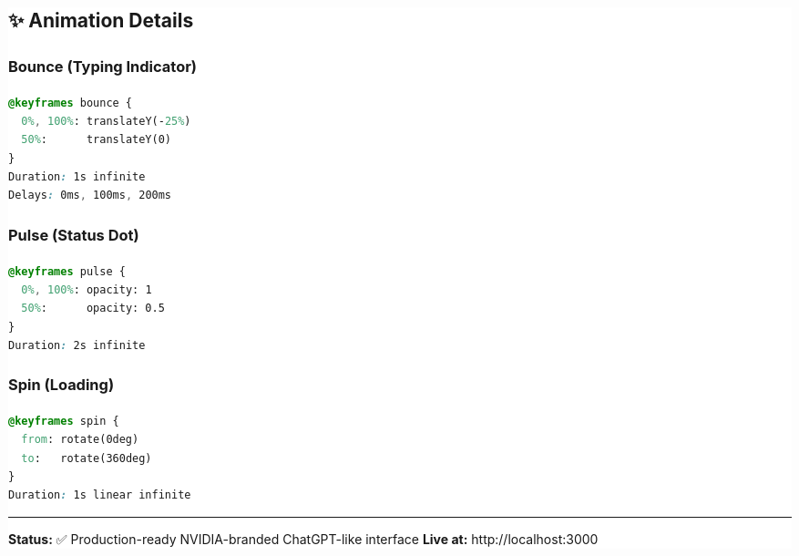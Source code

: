 ## ✨ Animation Details

### Bounce (Typing Indicator)
```css
@keyframes bounce {
  0%, 100%: translateY(-25%)
  50%:      translateY(0)
}
Duration: 1s infinite
Delays: 0ms, 100ms, 200ms
```

### Pulse (Status Dot)
```css
@keyframes pulse {
  0%, 100%: opacity: 1
  50%:      opacity: 0.5
}
Duration: 2s infinite
```

### Spin (Loading)
```css
@keyframes spin {
  from: rotate(0deg)
  to:   rotate(360deg)
}
Duration: 1s linear infinite
```

---

**Status:** ✅ Production-ready NVIDIA-branded ChatGPT-like interface
**Live at:** http://localhost:3000
